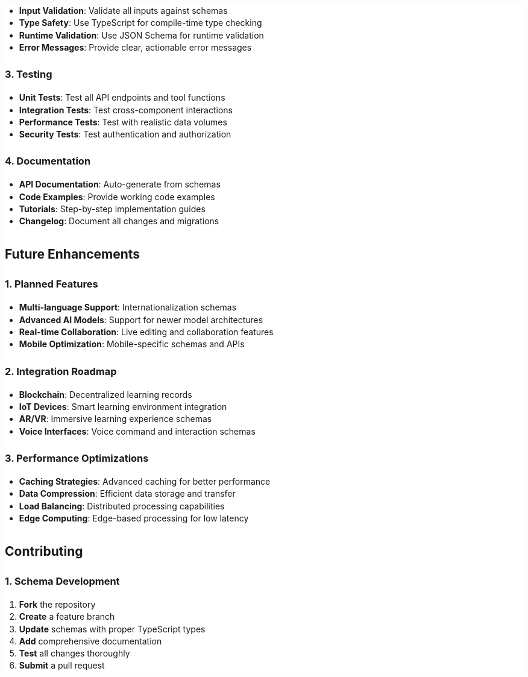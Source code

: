 - **Input Validation**: Validate all inputs against schemas
- **Type Safety**: Use TypeScript for compile-time type checking
- **Runtime Validation**: Use JSON Schema for runtime validation
- **Error Messages**: Provide clear, actionable error messages

### 3. Testing

- **Unit Tests**: Test all API endpoints and tool functions
- **Integration Tests**: Test cross-component interactions
- **Performance Tests**: Test with realistic data volumes
- **Security Tests**: Test authentication and authorization

### 4. Documentation

- **API Documentation**: Auto-generate from schemas
- **Code Examples**: Provide working code examples
- **Tutorials**: Step-by-step implementation guides
- **Changelog**: Document all changes and migrations

## Future Enhancements

### 1. Planned Features

- **Multi-language Support**: Internationalization schemas
- **Advanced AI Models**: Support for newer model architectures
- **Real-time Collaboration**: Live editing and collaboration features
- **Mobile Optimization**: Mobile-specific schemas and APIs

### 2. Integration Roadmap

- **Blockchain**: Decentralized learning records
- **IoT Devices**: Smart learning environment integration
- **AR/VR**: Immersive learning experience schemas
- **Voice Interfaces**: Voice command and interaction schemas

### 3. Performance Optimizations

- **Caching Strategies**: Advanced caching for better performance
- **Data Compression**: Efficient data storage and transfer
- **Load Balancing**: Distributed processing capabilities
- **Edge Computing**: Edge-based processing for low latency

## Contributing

### 1. Schema Development

1. **Fork** the repository
2. **Create** a feature branch
3. **Update** schemas with proper TypeScript types
4. **Add** comprehensive documentation
5. **Test** all changes thoroughly
6. **Submit** a pull request
